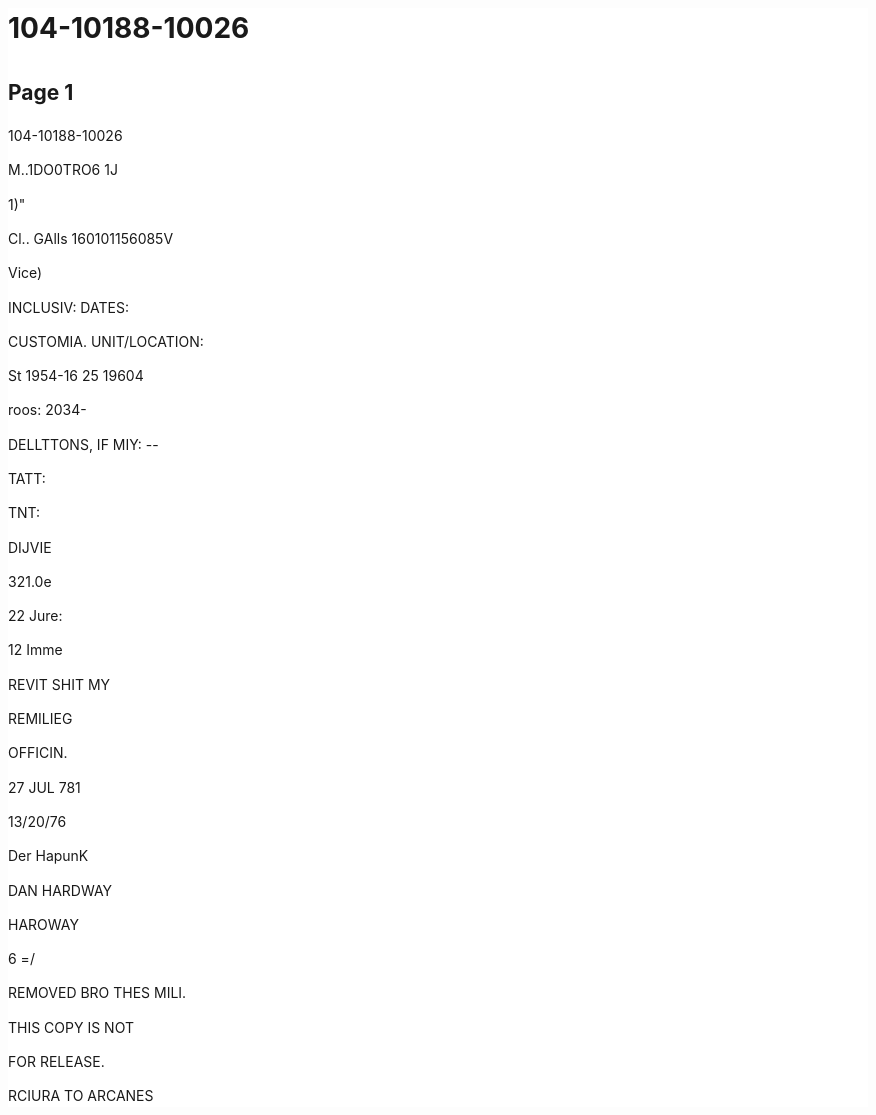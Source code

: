 # 104-10188-10026

## Page 1

104-10188-10026

M..1DO0TRO6 1J

1)"

Cl.. GAlls 160101156085V

Vice)

INCLUSIV: DATES:

CUSTOMIA. UNIT/LOCATION:

St 1954-16 25 19604

roos: 2034-

DELLTTONS, IF MIY: --

TATT:

TNT:

DIJVIE

321.0e

22 Jure:

12 Imme

REVIT SHIT MY

REMILIEG

OFFICIN.

27 JUL 781

13/20/76

Der HapunK

DAN HARDWAY

HAROWAY

6 =/

REMOVED BRO THES MILI.

THIS COPY IS NOT

FOR RELEASE.

RCIURA TO ARCANES
